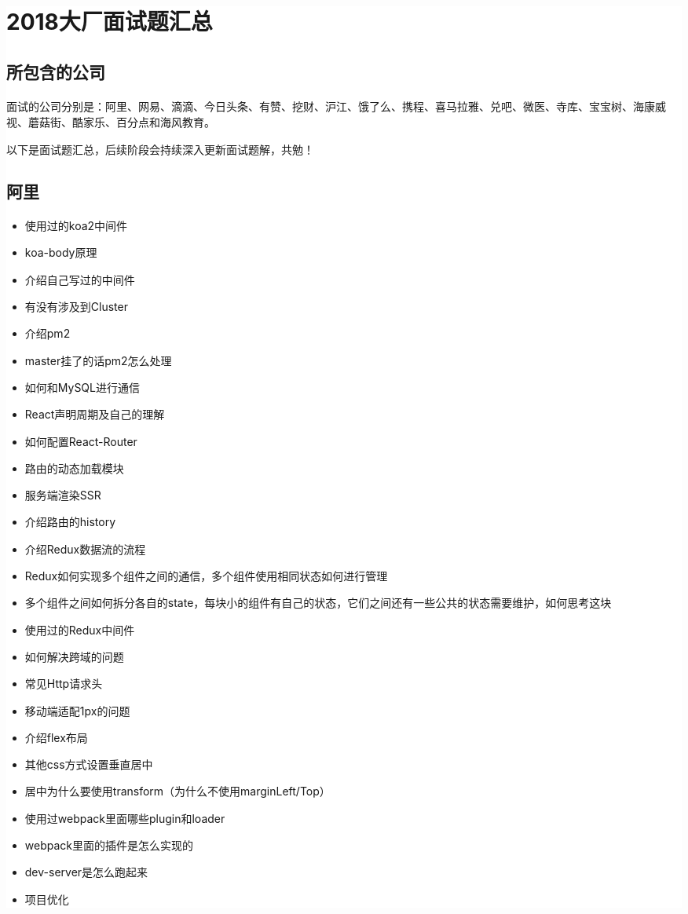 # 2018大厂面试题汇总

## 所包含的公司

面试的公司分别是：阿里、网易、滴滴、今日头条、有赞、挖财、沪江、饿了么、携程、喜马拉雅、兑吧、微医、寺库、宝宝树、海康威视、蘑菇街、酷家乐、百分点和海风教育。

以下是面试题汇总，后续阶段会持续深入更新面试题解，共勉！

## 阿里

* 使用过的koa2中间件

* koa-body原理

* 介绍自己写过的中间件

* 有没有涉及到Cluster

* 介绍pm2

* master挂了的话pm2怎么处理

* 如何和MySQL进行通信

* React声明周期及自己的理解

* 如何配置React-Router

* 路由的动态加载模块

* 服务端渲染SSR

* 介绍路由的history

* 介绍Redux数据流的流程

* Redux如何实现多个组件之间的通信，多个组件使用相同状态如何进行管理

* 多个组件之间如何拆分各自的state，每块小的组件有自己的状态，它们之间还有一些公共的状态需要维护，如何思考这块

* 使用过的Redux中间件

* 如何解决跨域的问题

* 常见Http请求头

* 移动端适配1px的问题

* 介绍flex布局

* 其他css方式设置垂直居中

* 居中为什么要使用transform（为什么不使用marginLeft/Top）

* 使用过webpack里面哪些plugin和loader

* webpack里面的插件是怎么实现的

* dev-server是怎么跑起来

* 项目优化
